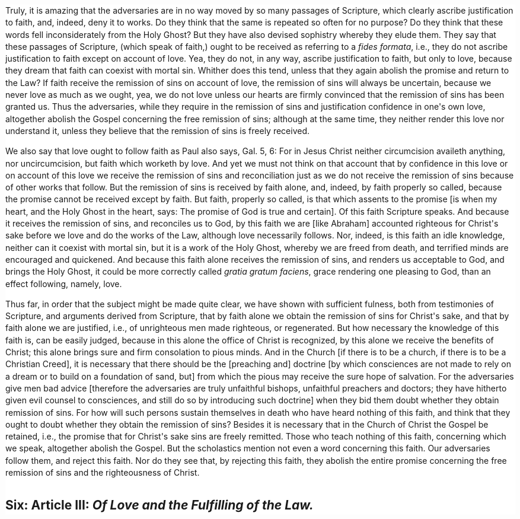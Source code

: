 Truly, it is amazing that the adversaries are in no way moved by so many passages of Scripture, which clearly ascribe justification to faith, and, indeed, deny it to works. Do they think that the same is repeated so often for no purpose? Do they think that these words fell inconsiderately from the Holy Ghost? But they have also devised sophistry whereby they elude them. They say that these passages of Scripture, (which speak of faith,) ought to be received as referring to a _fides formata_, i.e., they do not ascribe justification to faith except on account of love. Yea, they do not, in any way, ascribe justification to faith, but only to love, because they dream that faith can coexist with mortal sin. Whither does this tend, unless that they again abolish the promise and return to the Law? If faith receive the remission of sins on account of love, the remission of sins will always be uncertain, because we never love as much as we ought, yea, we do not love unless our hearts are firmly convinced that the remission of sins has been granted us. Thus the adversaries, while they require in the remission of sins and justification confidence in one's own love, altogether abolish the Gospel concerning the free remission of sins; although at the same time, they neither render this love nor understand it, unless they believe that the remission of sins is freely received.

We also say that love ought to follow faith as Paul also says, Gal. 5, 6: For in Jesus Christ neither circumcision availeth anything, nor uncircumcision, but faith which worketh by love. And yet we must not think on that account that by confidence in this love or on account of this love we receive the remission of sins and reconciliation just as we do not receive the remission of sins because of other works that follow. But the remission of sins is received by faith alone, and, indeed, by faith properly so called, because the promise cannot be received except by faith. But faith, properly so called, is that which assents to the promise [is when my heart, and the Holy Ghost in the heart, says: The promise of God is true and certain]. Of this faith Scripture speaks. And because it receives the remission of sins, and reconciles us to God, by this faith we are [like Abraham] accounted righteous for Christ's sake before we love and do the works of the Law, although love necessarily follows. Nor, indeed, is this faith an idle knowledge, neither can it coexist with mortal sin, but it is a work of the Holy Ghost, whereby we are freed from death, and terrified minds are encouraged and quickened. And because this faith alone receives the remission of sins, and renders us acceptable to God, and brings the Holy Ghost, it could be more correctly called _gratia gratum faciens_, grace rendering one pleasing to God, than an effect following, namely, love.

Thus far, in order that the subject might be made quite clear, we have shown with sufficient fulness, both from testimonies of Scripture, and arguments derived from Scripture, that by faith alone we obtain the remission of sins for Christ's sake, and that by faith alone we are justified, i.e., of unrighteous men made righteous, or regenerated. But how necessary the knowledge of this faith is, can be easily judged, because in this alone the office of Christ is recognized, by this alone we receive the benefits of Christ; this alone brings sure and firm consolation to pious minds. And in the Church [if there is to be a church, if there is to be a Christian Creed], it is necessary that there should be the [preaching and] doctrine [by which consciences are not made to rely on a dream or to build on a foundation of sand, but] from which the pious may receive the sure hope of salvation. For the adversaries give men bad advice [therefore the adversaries are truly unfaithful bishops, unfaithful preachers and doctors; they have hitherto given evil counsel to consciences, and still do so by introducing such doctrine] when they bid them doubt whether they obtain remission of sins. For how will such persons sustain themselves in death who have heard nothing of this faith, and think that they ought to doubt whether they obtain the remission of sins? Besides it is necessary that in the Church of Christ the Gospel be retained, i.e., the promise that for Christ's sake sins are freely remitted. Those who teach nothing of this faith, concerning which we speak, altogether abolish the Gospel. But the scholastics mention not even a word concerning this faith. Our adversaries follow them, and reject this faith. Nor do they see that, by rejecting this faith, they abolish the entire promise concerning the free remission of sins and the righteousness of Christ.

## Six: Article III: _Of Love and the Fulfilling of the Law._
